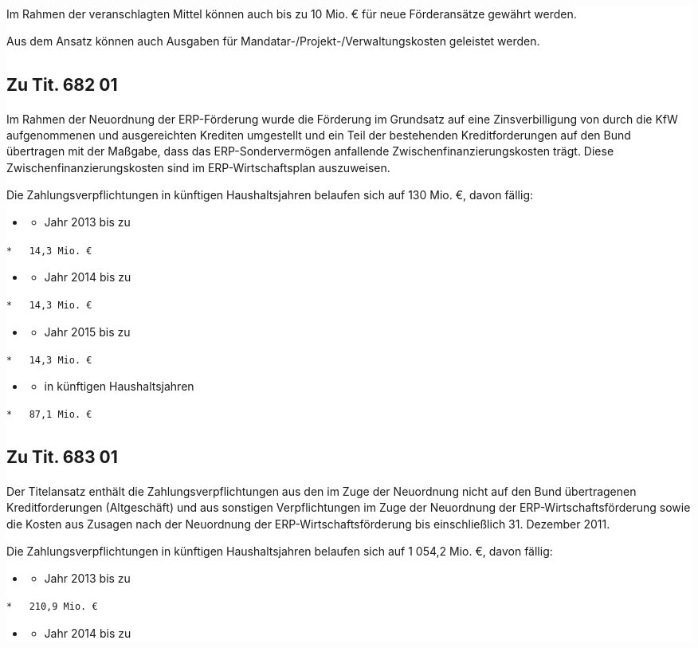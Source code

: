 


Im Rahmen der veranschlagten Mittel können auch bis zu 10 Mio. € für
neue Förderansätze gewährt werden.

Aus dem Ansatz können auch Ausgaben für
Mandatar-/Projekt-/Verwaltungskosten geleistet werden.

## Zu Tit. 682 01

Im Rahmen der Neuordnung der ERP-Förderung wurde die Förderung im
Grundsatz auf eine Zinsverbilligung von durch die KfW aufgenommenen
und ausgereichten Krediten umgestellt und ein Teil der bestehenden
Kreditforderungen auf den Bund übertragen mit der Maßgabe, dass das
ERP-Sondervermögen anfallende Zwischenfinanzierungskosten trägt. Diese
Zwischenfinanzierungskosten sind im ERP-Wirtschaftsplan auszuweisen.

Die Zahlungsverpflichtungen in künftigen Haushaltsjahren belaufen sich
auf 130 Mio. €, davon fällig:

*    *   Jahr 2013 bis zu

    *   14,3 Mio. €


*    *   Jahr 2014 bis zu

    *   14,3 Mio. €


*    *   Jahr 2015 bis zu

    *   14,3 Mio. €


*    *   in künftigen Haushaltsjahren

    *   87,1 Mio. €




## Zu Tit. 683 01

Der Titelansatz enthält die Zahlungsverpflichtungen aus den im Zuge
der Neuordnung nicht auf den Bund übertragenen Kreditforderungen
(Altgeschäft) und aus sonstigen Verpflichtungen im Zuge der Neuordnung
der ERP-Wirtschaftsförderung sowie die Kosten aus Zusagen nach der
Neuordnung der ERP-Wirtschaftsförderung bis einschließlich 31.
Dezember 2011.

Die Zahlungsverpflichtungen in künftigen Haushaltsjahren belaufen sich
auf 1 054,2 Mio. €, davon fällig:

*    *   Jahr 2013 bis zu

    *   210,9 Mio. €


*    *   Jahr 2014 bis zu
